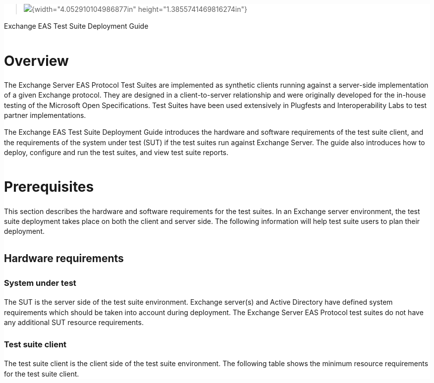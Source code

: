 > ![](media/image1.png){width="4.052910104986877in"
> height="1.3855741469816274in"}

Exchange EAS Test Suite Deployment Guide

<span id="_Toc404161754" class="anchor"><span id="_Toc397328551" class="anchor"></span></span>Overview
======================================================================================================

The Exchange Server EAS Protocol Test Suites are implemented as
synthetic clients running against a server-side implementation of a
given Exchange protocol. They are designed in a client-to-server
relationship and were originally developed for the in-house testing of
the Microsoft Open Specifications. Test Suites have been used
extensively in Plugfests and Interoperability Labs to test partner
implementations.

The Exchange EAS Test Suite Deployment Guide introduces the hardware and
software requirements of the test suite client, and the requirements of
the system under test (SUT) if the test suites run against Exchange
Server. The guide also introduces how to deploy, configure and run the
test suites, and view test suite reports.

<span id="_Toc402534602" class="anchor"><span id="_Toc402799293" class="anchor"><span id="_Toc402880175" class="anchor"><span id="_Toc404161755" class="anchor"></span></span></span></span>Prerequisites
=========================================================================================================================================================================================================

This section describes the hardware and software requirements for the
test suites. In an Exchange server environment, the test suite
deployment takes place on both the client and server side. The following
information will help test suite users to plan their deployment.

<span id="_Toc308770202" class="anchor"><span id="_Toc397328552" class="anchor"><span id="_Toc404161756" class="anchor"></span></span></span>Hardware requirements
------------------------------------------------------------------------------------------------------------------------------------------------------------------

### <span id="_Toc397328553" class="anchor"><span id="_Toc404161757" class="anchor"><span id="_Toc308770203" class="anchor"></span></span></span>System under test

The SUT is the server side of the test suite environment. Exchange
server(s) and Active Directory have defined system requirements which
should be taken into account during deployment. The Exchange Server EAS
Protocol test suites do not have any additional SUT resource
requirements.

### <span id="_Toc397328554" class="anchor"><span id="_Toc404161758" class="anchor"></span></span>Test suite client

The test suite client is the client side of the test suite environment.
The following table shows the minimum resource requirements for the test
suite client.
